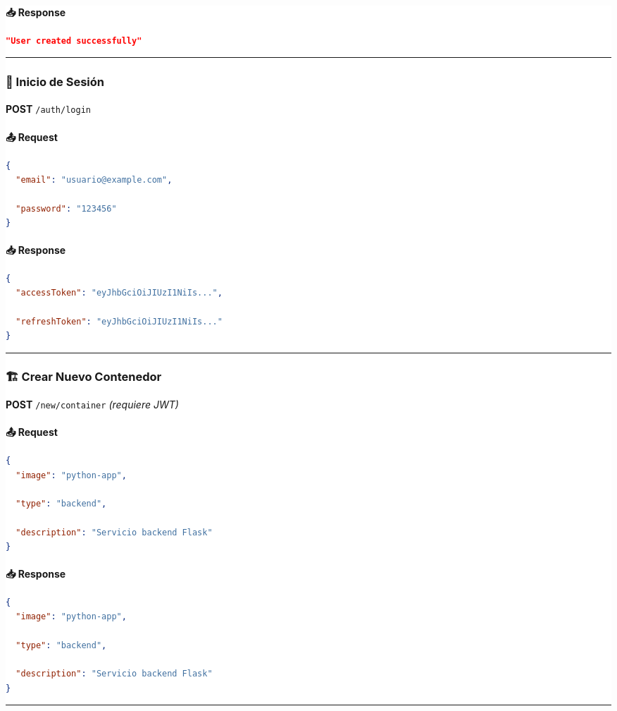 #### 📥 Response

```json
"User created successfully"
```

---

### 🔐 Inicio de Sesión

**POST** `/auth/login`

#### 📤 Request

```json
{
  "email": "usuario@example.com",

  "password": "123456"
}
```

#### 📥 Response

```json
{
  "accessToken": "eyJhbGciOiJIUzI1NiIs...",

  "refreshToken": "eyJhbGciOiJIUzI1NiIs..."
}
```

---

### 🏗️ Crear Nuevo Contenedor

**POST** `/new/container` _(requiere JWT)_

#### 📤 Request

```json
{
  "image": "python-app",

  "type": "backend",

  "description": "Servicio backend Flask"
}
```

#### 📥 Response

```json
{
  "image": "python-app",

  "type": "backend",

  "description": "Servicio backend Flask"
}
```

---